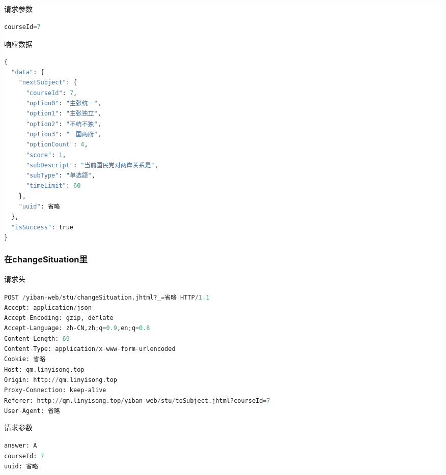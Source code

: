 
请求参数

```python
courseId=7
```

响应数据

```python
{
  "data": {
    "nextSubject": {
      "courseId": 7,
      "option0": "主张统一",
      "option1": "主张独立",
      "option2": "不统不独",
      "option3": "一国两府",
      "optionCount": 4,
      "score": 1,
      "subDescript": "当前国民党对两岸关系是",
      "subType": "单选题",
      "timeLimit": 60
    },
    "uuid": 省略
  },
  "isSuccess": true
}
```

### 在changeSituation里

请求头

```python
POST /yiban-web/stu/changeSituation.jhtml?_=省略 HTTP/1.1
Accept: application/json
Accept-Encoding: gzip, deflate
Accept-Language: zh-CN,zh;q=0.9,en;q=0.8
Content-Length: 69
Content-Type: application/x-www-form-urlencoded
Cookie: 省略
Host: qm.linyisong.top
Origin: http://qm.linyisong.top
Proxy-Connection: keep-alive
Referer: http://qm.linyisong.top/yiban-web/stu/toSubject.jhtml?courseId=7
User-Agent: 省略
```

请求参数

```python
answer: A
courseId: 7
uuid: 省略
```
